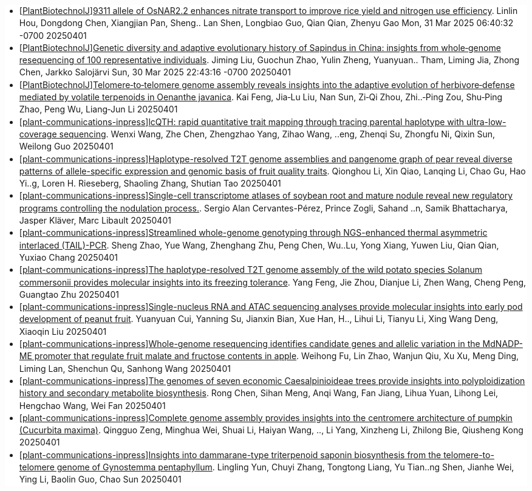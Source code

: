   - \[[PlantBiotechnolJ](https://onlinelibrary.wiley.com/journal/14677652?af=R)\][9311 allele of OsNAR2.2 enhances nitrate transport to improve rice yield and nitrogen use efficiency](https://onlinelibrary.wiley.com/doi/10.1111/pbi.70073?af=R). Linlin Hou, Dongdong Chen, Xiangjian Pan, Sheng.. Lan Shen, Longbiao Guo, Qian Qian, Zhenyu Gao Mon, 31 Mar 2025 06:40:32 -0700	20250401
  - \[[PlantBiotechnolJ](https://onlinelibrary.wiley.com/journal/14677652?af=R)\][Genetic diversity and adaptive evolutionary history of Sapindus in China: insights from whole‐genome resequencing of 100 representative individuals](https://onlinelibrary.wiley.com/doi/10.1111/pbi.70058?af=R). Jiming Liu, Guochun Zhao, Yulin Zheng, Yuanyuan.. Tham, Liming Jia, Zhong Chen, Jarkko Salojärvi Sun, 30 Mar 2025 22:43:16 -0700	20250401
  - \[[PlantBiotechnolJ](https://onlinelibrary.wiley.com/journal/14677652?af=R)\][Telomere‐to‐telomere genome assembly reveals insights into the adaptive evolution of herbivore‐defense mediated by volatile terpenoids in Oenanthe javanica](https://onlinelibrary.wiley.com/doi/10.1111/pbi.70062?af=R). Kai Feng, Jia‐Lu Liu, Nan Sun, Zi‐Qi Zhou, Zhi..‐Ping Zou, Shu‐Ping Zhao, Peng Wu, Liang‐Jun Li 	20250401
  - \[[plant-communications-inpress](https://www.cell.com/archive?publicationCode=xplc&rss=yes)\][lcQTH: rapid quantitative trait mapping through tracing parental haplotype with ultra-low-coverage sequencing](https://www.cell.com/plant-communications/fulltext/S2590-3462(24)00325-0?rss=yes). Wenxi Wang, Zhe Chen, Zhengzhao Yang, Zihao Wang, ..eng, Zhenqi Su, Zhongfu Ni, Qixin Sun, Weilong Guo 	20250401
  - \[[plant-communications-inpress](https://www.cell.com/archive?publicationCode=xplc&rss=yes)\][Haplotype-resolved T2T genome assemblies and pangenome graph of pear reveal diverse patterns of allele-specific expression and genomic basis of fruit quality traits](https://www.cell.com/plant-communications/fulltext/S2590-3462(24)00317-1?rss=yes). Qionghou Li, Xin Qiao, Lanqing Li, Chao Gu, Hao Yi..g, Loren H. Rieseberg, Shaoling Zhang, Shutian Tao 	20250401
  - \[[plant-communications-inpress](https://www.cell.com/archive?publicationCode=xplc&rss=yes)\][Single-cell transcriptome atlases of soybean root and mature nodule reveal new regulatory programs controlling the nodulation process.](https://www.cell.com/plant-communications/fulltext/S2590-3462(24)00292-X?rss=yes). Sergio Alan Cervantes-Pérez, Prince Zogli, Sahand ..n, Samik Bhattacharya, Jasper Kläver, Marc Libault 	20250401
  - \[[plant-communications-inpress](https://www.cell.com/archive?publicationCode=xplc&rss=yes)\][Streamlined whole-genome genotyping through NGS-enhanced thermal asymmetric interlaced (TAIL)-PCR](https://www.cell.com/plant-communications/fulltext/S2590-3462(24)00291-8?rss=yes). Sheng Zhao, Yue Wang, Zhenghang Zhu, Peng Chen, Wu..Lu, Yong Xiang, Yuwen Liu, Qian Qian, Yuxiao Chang 	20250401
  - \[[plant-communications-inpress](https://www.cell.com/archive?publicationCode=xplc&rss=yes)\][The haplotype-resolved T2T genome assembly of the wild potato species Solanum commersonii provides molecular insights into its freezing tolerance](https://www.cell.com/plant-communications/fulltext/S2590-3462(24)00288-8?rss=yes). Yang Feng, Jie Zhou, Dianjue Li, Zhen Wang, Cheng Peng, Guangtao Zhu 	20250401
  - \[[plant-communications-inpress](https://www.cell.com/archive?publicationCode=xplc&rss=yes)\][Single-nucleus RNA and ATAC sequencing analyses provide molecular insights into early pod development of peanut fruit](https://www.cell.com/plant-communications/fulltext/S2590-3462(24)00287-6?rss=yes). Yuanyuan Cui, Yanning Su, Jianxin Bian, Xue Han, H.., Lihui Li, Tianyu Li, Xing Wang Deng, Xiaoqin Liu 	20250401
  - \[[plant-communications-inpress](https://www.cell.com/archive?publicationCode=xplc&rss=yes)\][Whole-genome resequencing identifies candidate genes and allelic variation in the MdNADP-ME promoter that regulate fruit malate and fructose contents in apple](https://www.cell.com/plant-communications/fulltext/S2590-3462(24)00281-5?rss=yes). Weihong Fu, Lin Zhao, Wanjun Qiu, Xu Xu, Meng Ding, Liming Lan, Shenchun Qu, Sanhong Wang 	20250401
  - \[[plant-communications-inpress](https://www.cell.com/archive?publicationCode=xplc&rss=yes)\][The genomes of seven economic Caesalpinioideae trees provide insights into polyploidization history and secondary metabolite biosynthesis](https://www.cell.com/plant-communications/fulltext/S2590-3462(24)00214-1?rss=yes). Rong Chen, Sihan Meng, Anqi Wang, Fan Jiang, Lihua Yuan, Lihong Lei, Hengchao Wang, Wei Fan 	20250401
  - \[[plant-communications-inpress](https://www.cell.com/archive?publicationCode=xplc&rss=yes)\][Complete genome assembly provides insights into the centromere architecture of pumpkin (Cucurbita maxima)](https://www.cell.com/plant-communications/fulltext/S2590-3462(24)00205-0?rss=yes). Qingguo Zeng, Minghua Wei, Shuai Li, Haiyan Wang, .., Li Yang, Xinzheng Li, Zhilong Bie, Qiusheng Kong 	20250401
  - \[[plant-communications-inpress](https://www.cell.com/archive?publicationCode=xplc&rss=yes)\][Insights into dammarane-type triterpenoid saponin biosynthesis from the telomere-to-telomere genome of Gynostemma pentaphyllum](https://www.cell.com/plant-communications/fulltext/S2590-3462(24)00202-5?rss=yes). Lingling Yun, Chuyi Zhang, Tongtong Liang, Yu Tian..ng Shen, Jianhe Wei, Ying Li, Baolin Guo, Chao Sun 	20250401